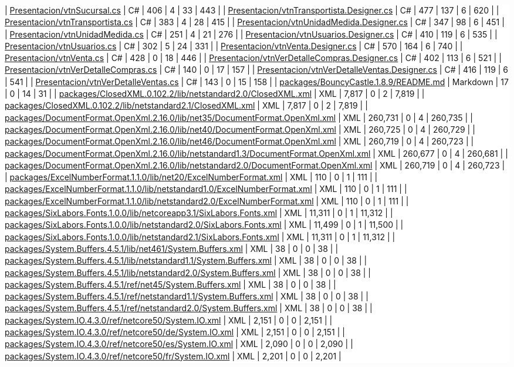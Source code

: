 | [Presentacion/vtnSucursal.cs](/Presentacion/vtnSucursal.cs) | C# | 406 | 4 | 33 | 443 |
| [Presentacion/vtnTransportista.Designer.cs](/Presentacion/vtnTransportista.Designer.cs) | C# | 477 | 137 | 6 | 620 |
| [Presentacion/vtnTransportista.cs](/Presentacion/vtnTransportista.cs) | C# | 383 | 4 | 28 | 415 |
| [Presentacion/vtnUnidadMedida.Designer.cs](/Presentacion/vtnUnidadMedida.Designer.cs) | C# | 347 | 98 | 6 | 451 |
| [Presentacion/vtnUnidadMedida.cs](/Presentacion/vtnUnidadMedida.cs) | C# | 251 | 4 | 21 | 276 |
| [Presentacion/vtnUsuarios.Designer.cs](/Presentacion/vtnUsuarios.Designer.cs) | C# | 410 | 119 | 6 | 535 |
| [Presentacion/vtnUsuarios.cs](/Presentacion/vtnUsuarios.cs) | C# | 302 | 5 | 24 | 331 |
| [Presentacion/vtnVenta.Designer.cs](/Presentacion/vtnVenta.Designer.cs) | C# | 570 | 164 | 6 | 740 |
| [Presentacion/vtnVenta.cs](/Presentacion/vtnVenta.cs) | C# | 428 | 0 | 18 | 446 |
| [Presentacion/vtnVerDetalleCompras.Designer.cs](/Presentacion/vtnVerDetalleCompras.Designer.cs) | C# | 402 | 113 | 6 | 521 |
| [Presentacion/vtnVerDetalleCompras.cs](/Presentacion/vtnVerDetalleCompras.cs) | C# | 140 | 0 | 17 | 157 |
| [Presentacion/vtnVerDetalleVentas.Designer.cs](/Presentacion/vtnVerDetalleVentas.Designer.cs) | C# | 416 | 119 | 6 | 541 |
| [Presentacion/vtnVerDetalleVentas.cs](/Presentacion/vtnVerDetalleVentas.cs) | C# | 143 | 0 | 15 | 158 |
| [packages/BouncyCastle.1.8.9/README.md](/packages/BouncyCastle.1.8.9/README.md) | Markdown | 17 | 0 | 14 | 31 |
| [packages/ClosedXML.0.102.2/lib/netstandard2.0/ClosedXML.xml](/packages/ClosedXML.0.102.2/lib/netstandard2.0/ClosedXML.xml) | XML | 7,817 | 0 | 2 | 7,819 |
| [packages/ClosedXML.0.102.2/lib/netstandard2.1/ClosedXML.xml](/packages/ClosedXML.0.102.2/lib/netstandard2.1/ClosedXML.xml) | XML | 7,817 | 0 | 2 | 7,819 |
| [packages/DocumentFormat.OpenXml.2.16.0/lib/net35/DocumentFormat.OpenXml.xml](/packages/DocumentFormat.OpenXml.2.16.0/lib/net35/DocumentFormat.OpenXml.xml) | XML | 260,731 | 0 | 4 | 260,735 |
| [packages/DocumentFormat.OpenXml.2.16.0/lib/net40/DocumentFormat.OpenXml.xml](/packages/DocumentFormat.OpenXml.2.16.0/lib/net40/DocumentFormat.OpenXml.xml) | XML | 260,725 | 0 | 4 | 260,729 |
| [packages/DocumentFormat.OpenXml.2.16.0/lib/net46/DocumentFormat.OpenXml.xml](/packages/DocumentFormat.OpenXml.2.16.0/lib/net46/DocumentFormat.OpenXml.xml) | XML | 260,719 | 0 | 4 | 260,723 |
| [packages/DocumentFormat.OpenXml.2.16.0/lib/netstandard1.3/DocumentFormat.OpenXml.xml](/packages/DocumentFormat.OpenXml.2.16.0/lib/netstandard1.3/DocumentFormat.OpenXml.xml) | XML | 260,677 | 0 | 4 | 260,681 |
| [packages/DocumentFormat.OpenXml.2.16.0/lib/netstandard2.0/DocumentFormat.OpenXml.xml](/packages/DocumentFormat.OpenXml.2.16.0/lib/netstandard2.0/DocumentFormat.OpenXml.xml) | XML | 260,719 | 0 | 4 | 260,723 |
| [packages/ExcelNumberFormat.1.1.0/lib/net20/ExcelNumberFormat.xml](/packages/ExcelNumberFormat.1.1.0/lib/net20/ExcelNumberFormat.xml) | XML | 110 | 0 | 1 | 111 |
| [packages/ExcelNumberFormat.1.1.0/lib/netstandard1.0/ExcelNumberFormat.xml](/packages/ExcelNumberFormat.1.1.0/lib/netstandard1.0/ExcelNumberFormat.xml) | XML | 110 | 0 | 1 | 111 |
| [packages/ExcelNumberFormat.1.1.0/lib/netstandard2.0/ExcelNumberFormat.xml](/packages/ExcelNumberFormat.1.1.0/lib/netstandard2.0/ExcelNumberFormat.xml) | XML | 110 | 0 | 1 | 111 |
| [packages/SixLabors.Fonts.1.0.0/lib/netcoreapp3.1/SixLabors.Fonts.xml](/packages/SixLabors.Fonts.1.0.0/lib/netcoreapp3.1/SixLabors.Fonts.xml) | XML | 11,311 | 0 | 1 | 11,312 |
| [packages/SixLabors.Fonts.1.0.0/lib/netstandard2.0/SixLabors.Fonts.xml](/packages/SixLabors.Fonts.1.0.0/lib/netstandard2.0/SixLabors.Fonts.xml) | XML | 11,499 | 0 | 1 | 11,500 |
| [packages/SixLabors.Fonts.1.0.0/lib/netstandard2.1/SixLabors.Fonts.xml](/packages/SixLabors.Fonts.1.0.0/lib/netstandard2.1/SixLabors.Fonts.xml) | XML | 11,311 | 0 | 1 | 11,312 |
| [packages/System.Buffers.4.5.1/lib/net461/System.Buffers.xml](/packages/System.Buffers.4.5.1/lib/net461/System.Buffers.xml) | XML | 38 | 0 | 0 | 38 |
| [packages/System.Buffers.4.5.1/lib/netstandard1.1/System.Buffers.xml](/packages/System.Buffers.4.5.1/lib/netstandard1.1/System.Buffers.xml) | XML | 38 | 0 | 0 | 38 |
| [packages/System.Buffers.4.5.1/lib/netstandard2.0/System.Buffers.xml](/packages/System.Buffers.4.5.1/lib/netstandard2.0/System.Buffers.xml) | XML | 38 | 0 | 0 | 38 |
| [packages/System.Buffers.4.5.1/ref/net45/System.Buffers.xml](/packages/System.Buffers.4.5.1/ref/net45/System.Buffers.xml) | XML | 38 | 0 | 0 | 38 |
| [packages/System.Buffers.4.5.1/ref/netstandard1.1/System.Buffers.xml](/packages/System.Buffers.4.5.1/ref/netstandard1.1/System.Buffers.xml) | XML | 38 | 0 | 0 | 38 |
| [packages/System.Buffers.4.5.1/ref/netstandard2.0/System.Buffers.xml](/packages/System.Buffers.4.5.1/ref/netstandard2.0/System.Buffers.xml) | XML | 38 | 0 | 0 | 38 |
| [packages/System.IO.4.3.0/ref/netcore50/System.IO.xml](/packages/System.IO.4.3.0/ref/netcore50/System.IO.xml) | XML | 2,151 | 0 | 0 | 2,151 |
| [packages/System.IO.4.3.0/ref/netcore50/de/System.IO.xml](/packages/System.IO.4.3.0/ref/netcore50/de/System.IO.xml) | XML | 2,151 | 0 | 0 | 2,151 |
| [packages/System.IO.4.3.0/ref/netcore50/es/System.IO.xml](/packages/System.IO.4.3.0/ref/netcore50/es/System.IO.xml) | XML | 2,090 | 0 | 0 | 2,090 |
| [packages/System.IO.4.3.0/ref/netcore50/fr/System.IO.xml](/packages/System.IO.4.3.0/ref/netcore50/fr/System.IO.xml) | XML | 2,201 | 0 | 0 | 2,201 |